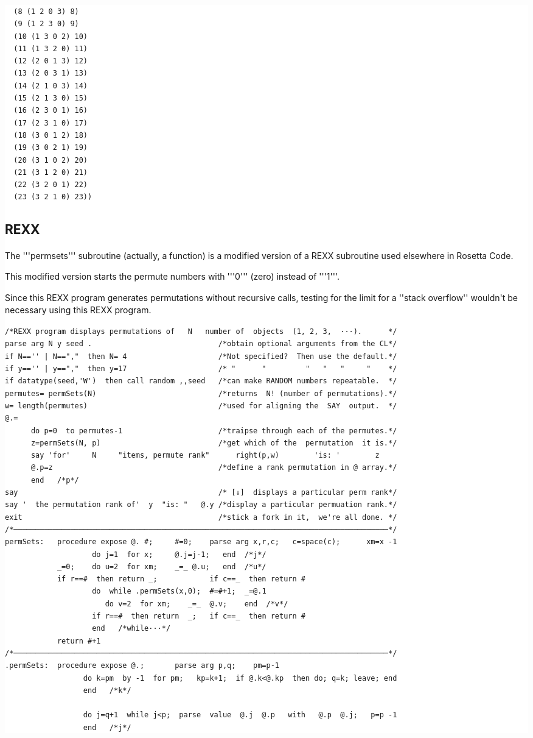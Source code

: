 ```txt
  (8 (1 2 0 3) 8)
  (9 (1 2 3 0) 9)
  (10 (1 3 0 2) 10)
  (11 (1 3 2 0) 11)
  (12 (2 0 1 3) 12)
  (13 (2 0 3 1) 13)
  (14 (2 1 0 3) 14)
  (15 (2 1 3 0) 15)
  (16 (2 3 0 1) 16)
  (17 (2 3 1 0) 17)
  (18 (3 0 1 2) 18)
  (19 (3 0 2 1) 19)
  (20 (3 1 0 2) 20)
  (21 (3 1 2 0) 21)
  (22 (3 2 0 1) 22)
  (23 (3 2 1 0) 23))

```



## REXX

The   '''permsets'''   subroutine (actually, a function) is a modified version of a REXX subroutine used elsewhere in Rosetta Code.

This modified version starts the permute numbers with   '''0'''   (zero)   instead of   '''1'''.

Since this REXX program generates permutations without recursive calls,
testing for the limit for a   ''stack overflow''   wouldn't be necessary using this REXX program.

```rexx
/*REXX program displays permutations of   N   number of  objects  (1, 2, 3,  ···).      */
parse arg N y seed .                             /*obtain optional arguments from the CL*/
if N=='' | N==","  then N= 4                     /*Not specified?  Then use the default.*/
if y=='' | y==","  then y=17                     /* "      "         "   "   "     "    */
if datatype(seed,'W')  then call random ,,seed   /*can make RANDOM numbers repeatable.  */
permutes= permSets(N)                            /*returns  N! (number of permutations).*/
w= length(permutes)                              /*used for aligning the  SAY  output.  */
@.=
      do p=0  to permutes-1                      /*traipse through each of the permutes.*/
      z=permSets(N, p)                           /*get which of the  permutation  it is.*/
      say 'for'     N     "items, permute rank"      right(p,w)        'is: '        z
      @.p=z                                      /*define a rank permutation in @ array.*/
      end   /*p*/
say                                              /* [↓]  displays a particular perm rank*/
say '  the permutation rank of'  y  "is: "   @.y /*display a particular permuation rank.*/
exit                                             /*stick a fork in it,  we're all done. */
/*──────────────────────────────────────────────────────────────────────────────────────*/
permSets:   procedure expose @. #;     #=0;    parse arg x,r,c;   c=space(c);      xm=x -1
                    do j=1  for x;     @.j=j-1;   end  /*j*/
            _=0;    do u=2  for xm;    _=_ @.u;   end  /*u*/
            if r==#  then return _;            if c==_  then return #
                    do  while .permSets(x,0);  #=#+1;  _=@.1
                       do v=2  for xm;    _=_  @.v;    end  /*v*/
                    if r==#  then return  _;   if c==_  then return #
                    end   /*while···*/
            return #+1
/*──────────────────────────────────────────────────────────────────────────────────────*/
.permSets:  procedure expose @.;       parse arg p,q;    pm=p-1
                  do k=pm  by -1  for pm;   kp=k+1;  if @.k<@.kp  then do; q=k; leave; end
                  end   /*k*/

                  do j=q+1  while j<p;  parse  value  @.j  @.p   with   @.p  @.j;   p=p -1
                  end   /*j*/
```